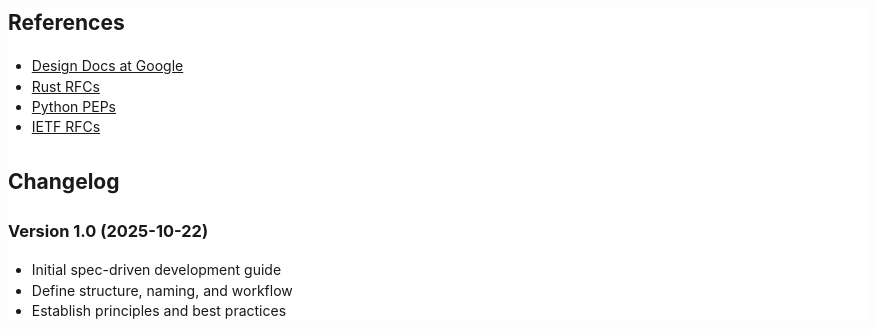 ## References

- [Design Docs at Google](https://www.industrialempathy.com/posts/design-docs-at-google/)
- [Rust RFCs](https://github.com/rust-lang/rfcs)
- [Python PEPs](https://www.python.org/dev/peps/)
- [IETF RFCs](https://www.ietf.org/standards/rfcs/)

## Changelog

### Version 1.0 (2025-10-22)

- Initial spec-driven development guide
- Define structure, naming, and workflow
- Establish principles and best practices
